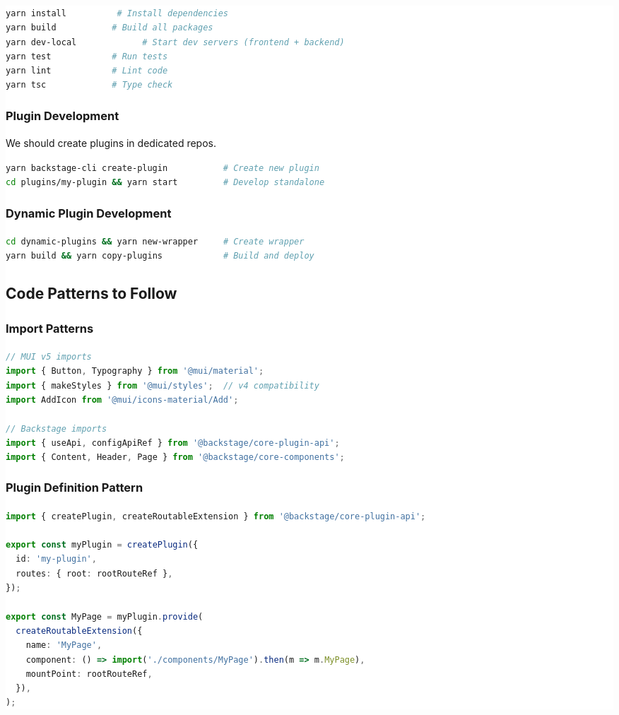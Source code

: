 ```bash
yarn install          # Install dependencies
yarn build           # Build all packages
yarn dev-local             # Start dev servers (frontend + backend)
yarn test            # Run tests
yarn lint            # Lint code
yarn tsc             # Type check
```

### Plugin Development

We should create plugins in dedicated repos.

```bash
yarn backstage-cli create-plugin           # Create new plugin
cd plugins/my-plugin && yarn start         # Develop standalone
```

### Dynamic Plugin Development

```bash
cd dynamic-plugins && yarn new-wrapper     # Create wrapper
yarn build && yarn copy-plugins            # Build and deploy
```

## Code Patterns to Follow

### Import Patterns

```typescript
// MUI v5 imports
import { Button, Typography } from '@mui/material';
import { makeStyles } from '@mui/styles';  // v4 compatibility
import AddIcon from '@mui/icons-material/Add';

// Backstage imports
import { useApi, configApiRef } from '@backstage/core-plugin-api';
import { Content, Header, Page } from '@backstage/core-components';
```

### Plugin Definition Pattern

```typescript
import { createPlugin, createRoutableExtension } from '@backstage/core-plugin-api';

export const myPlugin = createPlugin({
  id: 'my-plugin',
  routes: { root: rootRouteRef },
});

export const MyPage = myPlugin.provide(
  createRoutableExtension({
    name: 'MyPage',
    component: () => import('./components/MyPage').then(m => m.MyPage),
    mountPoint: rootRouteRef,
  }),
);
```
